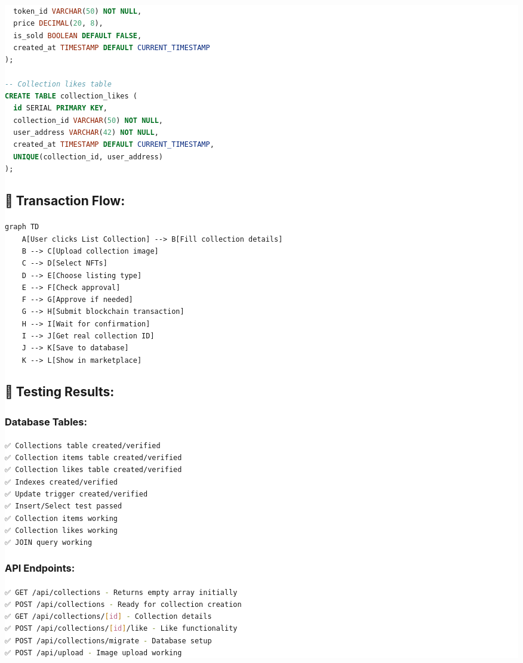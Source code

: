 ```sql
  token_id VARCHAR(50) NOT NULL,
  price DECIMAL(20, 8),
  is_sold BOOLEAN DEFAULT FALSE,
  created_at TIMESTAMP DEFAULT CURRENT_TIMESTAMP
);

-- Collection likes table
CREATE TABLE collection_likes (
  id SERIAL PRIMARY KEY,
  collection_id VARCHAR(50) NOT NULL,
  user_address VARCHAR(42) NOT NULL,
  created_at TIMESTAMP DEFAULT CURRENT_TIMESTAMP,
  UNIQUE(collection_id, user_address)
);
```

## 🔄 **Transaction Flow:**

```mermaid
graph TD
    A[User clicks List Collection] --> B[Fill collection details]
    B --> C[Upload collection image]
    C --> D[Select NFTs]
    D --> E[Choose listing type]
    E --> F[Check approval]
    F --> G[Approve if needed]
    G --> H[Submit blockchain transaction]
    H --> I[Wait for confirmation]
    I --> J[Get real collection ID]
    J --> K[Save to database]
    K --> L[Show in marketplace]
```

## 🧪 **Testing Results:**

### **Database Tables:**
```bash
✅ Collections table created/verified
✅ Collection items table created/verified  
✅ Collection likes table created/verified
✅ Indexes created/verified
✅ Update trigger created/verified
✅ Insert/Select test passed
✅ Collection items working
✅ Collection likes working
✅ JOIN query working
```

### **API Endpoints:**
```bash
✅ GET /api/collections - Returns empty array initially
✅ POST /api/collections - Ready for collection creation
✅ GET /api/collections/[id] - Collection details
✅ POST /api/collections/[id]/like - Like functionality
✅ POST /api/collections/migrate - Database setup
✅ POST /api/upload - Image upload working
```
